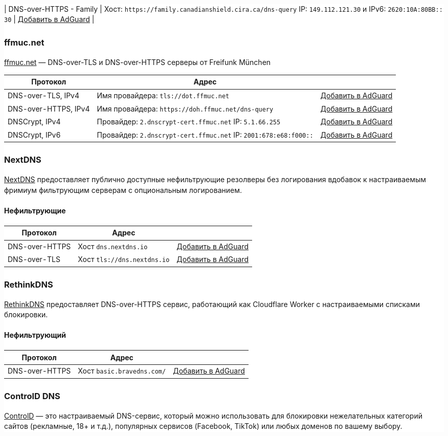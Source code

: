 | DNS-over-HTTPS - Family | Хост: `https://family.canadianshield.cira.ca/dns-query` IP: `149.112.121.30`  и IPv6: `2620:10A:80BB::30` | <a href="sdns://AgEAAAAAAAAAAAAlaHR0cHM6Ly9mYW1pbHkuY2FuYWRpYW5zaGllbGQuY2lyYS5jYQovZG5zLXF1ZXJ5">Добавить в AdGuard</a>  |


<a name="ffmuc.net"></a>

### ffmuc.net

[ffmuc.net](https://ffmuc.net/) — DNS-over-TLS и DNS-over-HTTPS серверы от Freifunk München

| Протокол       | Адрес                                            |                |
|----------------|----------------------------------------------------|----------------|
| DNS-over-TLS, IPv4 | Имя провайдера: `tls://dot.ffmuc.net` | <a href="sdns://AwAAAAAAAAAAAAATdGxzOi8vZG90LmZmbXVjLm5ldA">Добавить в AdGuard</a> |
| DNS-over-HTTPS, IPv4 | Имя провайдера: `https://doh.ffmuc.net/dns-query` | <a href="sdns://AgcAAAAAAAAADDE5NS4zMC45NC4yOAANZG9oLmZmbXVjLm5ldAovZG5zLXF1ZXJ5">Добавить в AdGuard</a> |
| DNSCrypt, IPv4 | Провайдер: `2.dnscrypt-cert.ffmuc.net` IP: `5.1.66.255` | <a href="sdns://AQcAAAAAAAAADzUuMS42Ni4yNTU6ODQ0MyAH0Hrxz9xdmXadPwJmkKcESWXCdCdseRyu9a7zuQxG-hkyLmRuc2NyeXB0LWNlcnQuZmZtdWMubmV0">Добавить в AdGuard</a> |
| DNSCrypt, IPv6 | Провайдер: `2.dnscrypt-cert.ffmuc.net` IP: `2001:678:e68:f000::` | <a href="sdns://AQcAAAAAAAAAGlsyMDAxOjY3ODplNjg6ZjAwMDo6XTo4NDQzIAfQevHP3F2Zdp0_AmaQpwRJZcJ0J2x5HK71rvO5DEb6GTIuZG5zY3J5cHQtY2VydC5mZm11Yy5uZXQ">Добавить в AdGuard</a> |

<a name="nextdns"></a>

### NextDNS

[NextDNS](https://nextdns.io/) предоставляет публично доступные нефильтрующие резолверы без логирования вдобавок к настраиваемым фримиум фильтрующим серверам с опциональным логированием.

#### Нефильтрующие

| Протокол       | Адрес                                            |                |
|----------------|----------------------------------------------------|----------------|
|DNS-over-HTTPS| Хост `dns.nextdns.io`|<a href="sdns://AgcAAAAAAAAAAAAOZG5zLm5leHRkbnMuaW8A">Добавить в AdGuard</a>|
|DNS-over-TLS| Хост `tls://dns.nextdns.io`|<a href="sdns://AwcAAAAAAAAAAAAOZG5zLm5leHRkbnMuaW8">Добавить в AdGuard</a>|

<a name="rethinkdns"></a>

### RethinkDNS

[RethinkDNS](https://www.bravedns.com/configure) предоставляет DNS-over-HTTPS сервис, работающий как Cloudflare Worker с настраиваемыми списками блокировки.

#### Нефильтрующий

| Протокол       | Адрес                                            |                |
|----------------|----------------------------------------------------|----------------|
|DNS-over-HTTPS| Хост `basic.bravedns.com/`|<a href="sdns://AgcAAAAAAAAAAAASYmFzaWMuYnJhdmVkbnMuY29tAA">Добавить в AdGuard</a>|

<a name="controld"></a>

### ControlD DNS

[ControlD](https://controld.com/) — это настраиваемый DNS-сервис, который можно использовать для блокировки нежелательных категорий сайтов (рекламные, 18+ и т.д.), популярных сервисов (Facebook, TikTok) или любых доменов по вашему выбору.
